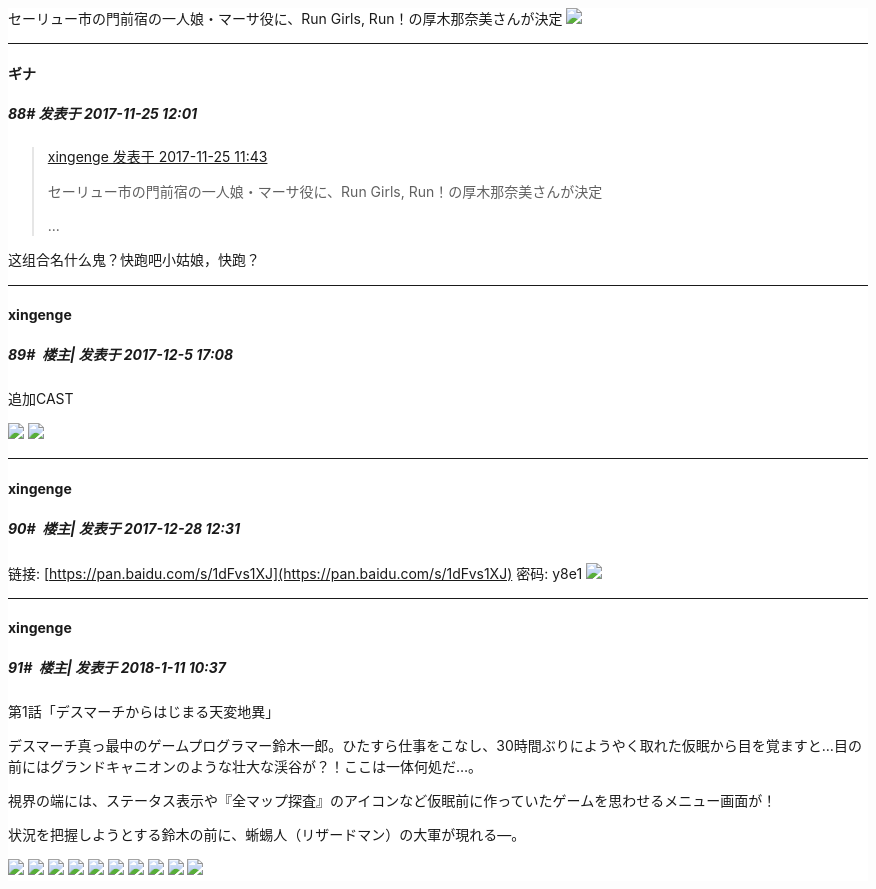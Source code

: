 セーリュー市の門前宿の一人娘・マーサ役に、Run Girls, Run！の厚木那奈美さんが決定
<img src="https://public.lightpic.info/image/EE34_5A18E6C50.jpg" referrerpolicy="no-referrer">

*****

####  ギナ  
##### 88#       发表于 2017-11-25 12:01

<blockquote><a href="httphttps://bbs.saraba1st.com/2b/forum.php?mod=redirect&amp;goto=findpost&amp;pid=37825855&amp;ptid=1535946" target="_blank">xingenge 发表于 2017-11-25 11:43</a>

セーリュー市の門前宿の一人娘・マーサ役に、Run Girls, Run！の厚木那奈美さんが決定

 ...</blockquote>
这组合名什么鬼？快跑吧小姑娘，快跑？

*****

####  xingenge  
##### 89#         楼主| 发表于 2017-12-5 17:08

追加CAST

<img src="http://wx2.sinaimg.cn/large/740ca5e5gy1fm605zgbhxj20v910v7wi.jpg" referrerpolicy="no-referrer">
<img src="http://wx3.sinaimg.cn/large/740ca5e5gy1fm60612zqzj20up15thdu.jpg" referrerpolicy="no-referrer">

*****

####  xingenge  
##### 90#         楼主| 发表于 2017-12-28 12:31

链接: [https://pan.baidu.com/s/1dFvs1XJ](https://pan.baidu.com/s/1dFvs1XJ) 密码: y8e1
<img src="https://public.lightpic.info/image/8C36_5A4472700.jpg" referrerpolicy="no-referrer">

*****

####  xingenge  
##### 91#         楼主| 发表于 2018-1-11 10:37

第1話「デスマーチからはじまる天変地異」

デスマーチ真っ最中のゲームプログラマー鈴木一郎。ひたすら仕事をこなし、30時間ぶりにようやく取れた仮眠から目を覚ますと…目の前にはグランドキャニオンのような壮大な渓谷が？！ここは一体何処だ…。

視界の端には、ステータス表示や『全マップ探査』のアイコンなど仮眠前に作っていたゲームを思わせるメニュー画面が！

状況を把握しようとする鈴木の前に、蜥蜴人（リザードマン）の大軍が現れる―。

<img src="http://wx3.sinaimg.cn/large/740ca5e5gy1fncgq9i0h0j20go09daar.jpg" referrerpolicy="no-referrer">
<img src="http://wx4.sinaimg.cn/large/740ca5e5gy1fncgq9y6i6j20go09d3yx.jpg" referrerpolicy="no-referrer">
<img src="http://wx4.sinaimg.cn/large/740ca5e5gy1fncgqadw76j20go09d0ti.jpg" referrerpolicy="no-referrer">
<img src="http://wx2.sinaimg.cn/large/740ca5e5gy1fncgqd09ivj20hs0a00vc.jpg" referrerpolicy="no-referrer">
<img src="http://wx2.sinaimg.cn/large/740ca5e5gy1fncgqazjf1j20go09dq3t.jpg" referrerpolicy="no-referrer">
<img src="http://wx4.sinaimg.cn/large/740ca5e5gy1fncgqdlhm3j20hs0a0ju8.jpg" referrerpolicy="no-referrer">
<img src="http://wx1.sinaimg.cn/large/740ca5e5gy1fncgqbne1cj20go09d74w.jpg" referrerpolicy="no-referrer">
<img src="http://wx3.sinaimg.cn/large/740ca5e5gy1fncgqca774j20go09dwg2.jpg" referrerpolicy="no-referrer">
<img src="http://wx1.sinaimg.cn/large/740ca5e5gy1fncgqebgqnj20hs0a0n23.jpg" referrerpolicy="no-referrer">
<img src="http://wx3.sinaimg.cn/large/740ca5e5gy1fncgqew5evj20hs0a0dla.jpg" referrerpolicy="no-referrer">
